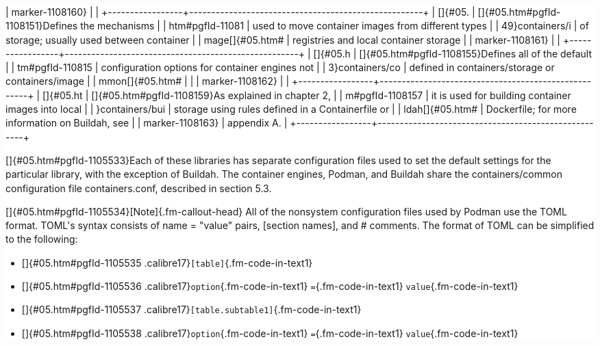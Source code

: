 | marker-1108160} |                                                     |
+-----------------+-----------------------------------------------------+
| []{#05.         | []{#05.htm#pgfId-1108151}Defines the mechanisms     |
| htm#pgfId-11081 | used to move container images from different types  |
| 49}containers/i | of storage; usually used between container          |
| mage[]{#05.htm# | registries and local container storage              |
| marker-1108161} |                                                     |
+-----------------+-----------------------------------------------------+
| []{#05.h        | []{#05.htm#pgfId-1108155}Defines all of the default |
| tm#pgfId-110815 | configuration options for container engines not     |
| 3}containers/co | defined in containers/storage or containers/image   |
| mmon[]{#05.htm# |                                                     |
| marker-1108162} |                                                     |
+-----------------+-----------------------------------------------------+
| []{#05.ht       | []{#05.htm#pgfId-1108159}As explained in chapter 2, |
| m#pgfId-1108157 | it is used for building container images into local |
| }containers/bui | storage using rules defined in a Containerfile or   |
| ldah[]{#05.htm# | Dockerfile; for more information on Buildah, see    |
| marker-1108163} | appendix A.                                         |
+-----------------+-----------------------------------------------------+

[]{#05.htm#pgfId-1105533}Each of these libraries has separate
configuration files used to set the default settings for the particular
library, with the exception of Buildah. The container engines, Podman,
and Buildah share the containers/common configuration file
containers.conf, described in section 5.3.

[]{#05.htm#pgfId-1105534}[Note]{.fm-callout-head} All of the nonsystem
configuration files used by Podman use the TOML format. TOML's syntax
consists of name = "value" pairs, \[section names\], and \# comments.
The format of TOML can be simplified to the following:

-   []{#05.htm#pgfId-1105535 .calibre17}`[table]`{.fm-code-in-text1}

-   []{#05.htm#pgfId-1105536 .calibre17}`option`{.fm-code-in-text1}
    `=`{.fm-code-in-text1} `value`{.fm-code-in-text1}

-   []{#05.htm#pgfId-1105537
    .calibre17}`[table.subtable1]`{.fm-code-in-text1}

-   []{#05.htm#pgfId-1105538 .calibre17}`option`{.fm-code-in-text1}
    `=`{.fm-code-in-text1} `value`{.fm-code-in-text1}
